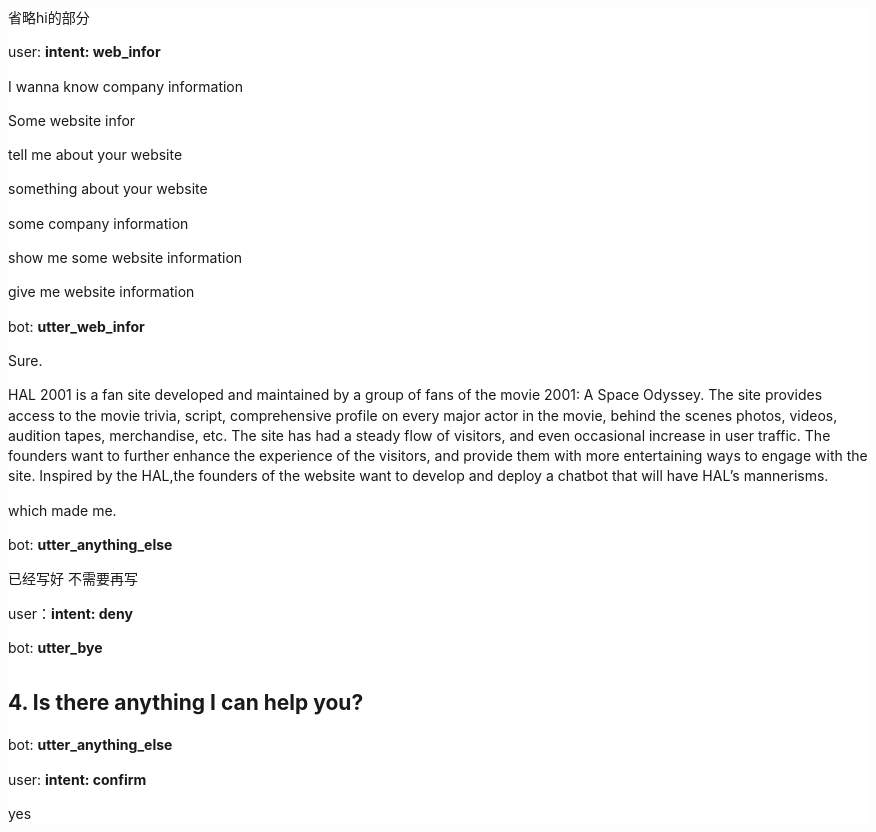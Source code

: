 省略hi的部分



user: **intent: web_infor**

I wanna know company information

Some website infor

tell me about your website

something about your website

some company information

show me some website information

give me website information



bot: **utter_web_infor**

Sure.

HAL 2001 is a fan site developed and maintained by a group of fans of the movie 2001: A Space Odyssey. The  site provides access to the movie trivia, script, comprehensive profile on every major actor in the movie,  behind the scenes photos, videos, audition tapes, merchandise, etc. The site has had a steady flow of visitors,  and even occasional increase in user traffic. The founders want to further enhance the experience of the  visitors, and provide them with more entertaining ways to engage with the site.  Inspired by the HAL,the founders of the website want to  develop and deploy a chatbot that will have HAL’s mannerisms. 

which made me.



bot: **utter_anything_else**

已经写好 不需要再写



user：**intent: deny**



bot: **utter_bye**







## 4. Is there anything I can help you?

bot: **utter_anything_else**



user: **intent: confirm**

yes  


